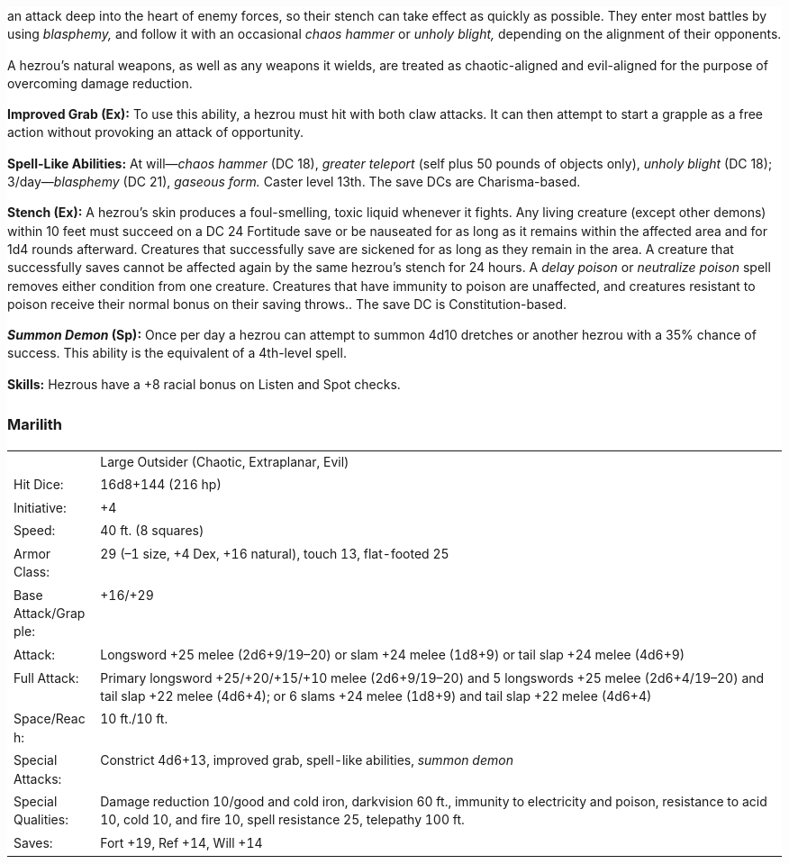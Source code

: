 an attack deep into the heart of enemy forces, so their stench can take
effect as quickly as possible. They enter most battles by using
*blasphemy,* and follow it with an occasional *chaos hammer* or *unholy
blight,* depending on the alignment of their opponents.

A hezrou’s natural weapons, as well as any weapons it wields, are
treated as chaotic-aligned and evil-aligned for the purpose of
overcoming damage reduction.

**Improved Grab (Ex):** To use this ability, a hezrou must hit with both
claw attacks. It can then attempt to start a grapple as a free action
without provoking an attack of opportunity.

**Spell-Like Abilities:** At will—*chaos hammer* (DC 18), *greater
teleport* (self plus 50 pounds of objects only), *unholy blight* (DC
18); 3/day—*blasphemy* (DC 21), *gaseous form.* Caster level 13th. The
save DCs are Charisma-based.

**Stench (Ex):** A hezrou’s skin produces a foul-smelling, toxic liquid
whenever it fights. Any living creature (except other demons) within 10
feet must succeed on a DC 24 Fortitude save or be nauseated for as long
as it remains within the affected area and for 1d4 rounds afterward.
Creatures that successfully save are sickened for as long as they remain
in the area. A creature that successfully saves cannot be affected again
by the same hezrou’s stench for 24 hours. A *delay poison* or
*neutralize poison* spell removes either condition from one creature.
Creatures that have immunity to poison are unaffected, and creatures
resistant to poison receive their normal bonus on their saving throws..
The save DC is Constitution-based.

***Summon Demon* (Sp):** Once per day a hezrou can attempt to summon
4d10 dretches or another hezrou with a 35% chance of success. This
ability is the equivalent of a 4th-level spell.

**Skills:** Hezrous have a +8 racial bonus on Listen and Spot checks.

### Marilith

|                      |                                                                                                                                                                                                                                                                           |
|----------------------|---------------------------------------------------------------------------------------------------------------------------------------------------------------------------------------------------------------------------------------------------------------------------|
|                      | Large Outsider (Chaotic, Extraplanar, Evil)                                                                                                                                                                                                                               |
| Hit Dice:            | 16d8+144 (216 hp)                                                                                                                                                                                                                                                         |
| Initiative:          | +4                                                                                                                                                                                                                                                                        |
| Speed:               | 40 ft. (8 squares)                                                                                                                                                                                                                                                        |
| Armor Class:         | 29 (–1 size, +4 Dex, +16 natural), touch 13, flat-footed 25                                                                                                                                                                                                               |
| Base Attack/Grapple: | +16/+29                                                                                                                                                                                                                                                                   |
| Attack:              | Longsword +25 melee (2d6+9/19–20) or slam +24 melee (1d8+9) or tail slap +24 melee (4d6+9)                                                                                                                                                                                |
| Full Attack:         | Primary longsword +25/+20/+15/+10 melee (2d6+9/19–20) and 5 longswords +25 melee (2d6+4/19–20) and tail slap +22 melee (4d6+4); or 6 slams +24 melee (1d8+9) and tail slap +22 melee (4d6+4)                                                                              |
| Space/Reach:         | 10 ft./10 ft.                                                                                                                                                                                                                                                             |
| Special Attacks:     | Constrict 4d6+13, improved grab, spell-like abilities, *summon demon*                                                                                                                                                                                                     |
| Special Qualities:   | Damage reduction 10/good and cold iron, darkvision 60 ft., immunity to electricity and poison, resistance to acid 10, cold 10, and fire 10, spell resistance 25, telepathy 100 ft.                                                                                        |
| Saves:               | Fort +19, Ref +14, Will +14                                                                                                                                                                                                                                               |